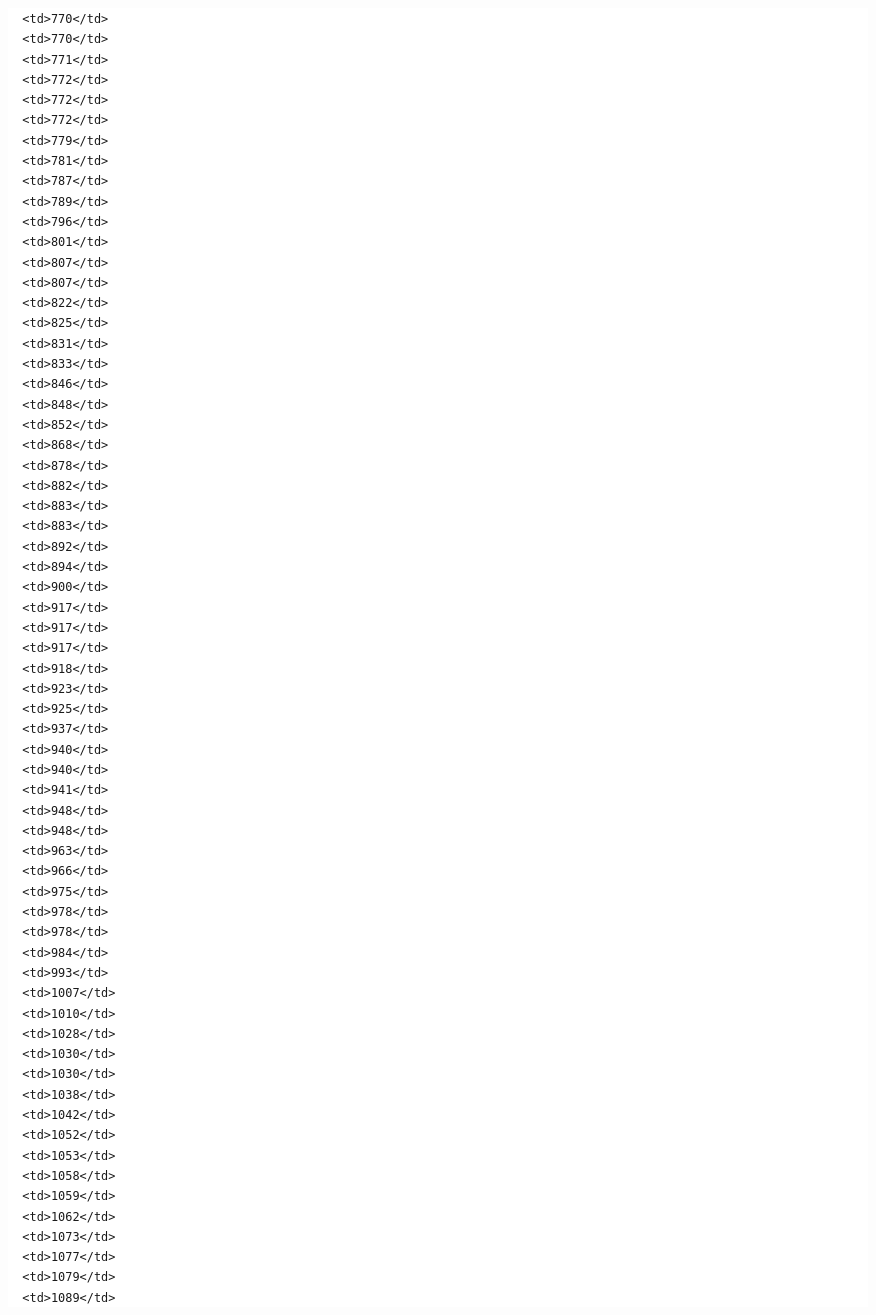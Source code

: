      <td>770</td>
      <td>770</td>
      <td>771</td>
      <td>772</td>
      <td>772</td>
      <td>772</td>
      <td>779</td>
      <td>781</td>
      <td>787</td>
      <td>789</td>
      <td>796</td>
      <td>801</td>
      <td>807</td>
      <td>807</td>
      <td>822</td>
      <td>825</td>
      <td>831</td>
      <td>833</td>
      <td>846</td>
      <td>848</td>
      <td>852</td>
      <td>868</td>
      <td>878</td>
      <td>882</td>
      <td>883</td>
      <td>883</td>
      <td>892</td>
      <td>894</td>
      <td>900</td>
      <td>917</td>
      <td>917</td>
      <td>917</td>
      <td>918</td>
      <td>923</td>
      <td>925</td>
      <td>937</td>
      <td>940</td>
      <td>940</td>
      <td>941</td>
      <td>948</td>
      <td>948</td>
      <td>963</td>
      <td>966</td>
      <td>975</td>
      <td>978</td>
      <td>978</td>
      <td>984</td>
      <td>993</td>
      <td>1007</td>
      <td>1010</td>
      <td>1028</td>
      <td>1030</td>
      <td>1030</td>
      <td>1038</td>
      <td>1042</td>
      <td>1052</td>
      <td>1053</td>
      <td>1058</td>
      <td>1059</td>
      <td>1062</td>
      <td>1073</td>
      <td>1077</td>
      <td>1079</td>
      <td>1089</td>